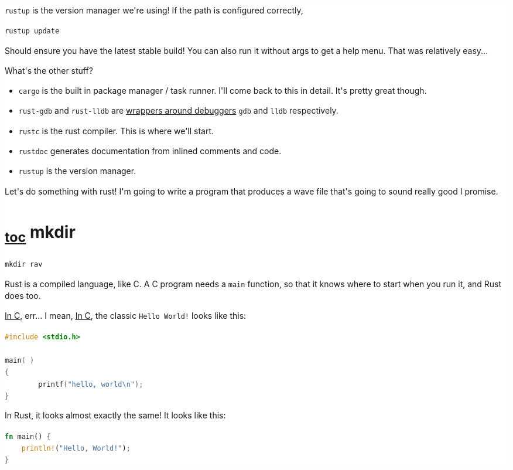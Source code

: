 `rustup` is the version manager we're using! If the path is configured correctly,

```
rustup update
```

Should ensure you have the latest stable build! You can also run it without
args to get a help menu. That was relatively easy...

What's the other stuff?

- `cargo` is the built in package manager / task runner. I'll come back to this
  in detail. It's pretty great though.

- `rust-gdb` and `rust-lldb` are [wrappers around
  debuggers](https://michaelwoerister.github.io/2015/03/27/rust-xxdb.html)
  `gdb` and `lldb` respectively.

- `rustc` is the rust compiler. This is where we'll start.

- `rustdoc` generates documentation from inlined comments and code.

- `rustup` is the version manager.

Let's do something with rust! I'm going to write a program that produces a wave
file that's going to sound really good I promise.

<sub><a href='#toc'>toc</a></sub>
<a name=mkdir />
mkdir
=====

```
mkdir rav
```

Rust is a compiled language, like C. A C program needs a `main` function, so
that it knows where to start when you run it, and Rust does too.

[In C](https://www.youtube.com/watch?v=yNi0bukYRnA), err... I mean, [In
C](https://en.wikipedia.org/wiki/%22Hello,_World!%22_program#History), the
classic `Hello World!` looks like this:

```c
#include <stdio.h>

main( )
{
        printf("hello, world\n");
}
```

In Rust, it looks almost exactly the same! It looks like this:

```rust
fn main() {
    println!("Hello, World!");
}
```
